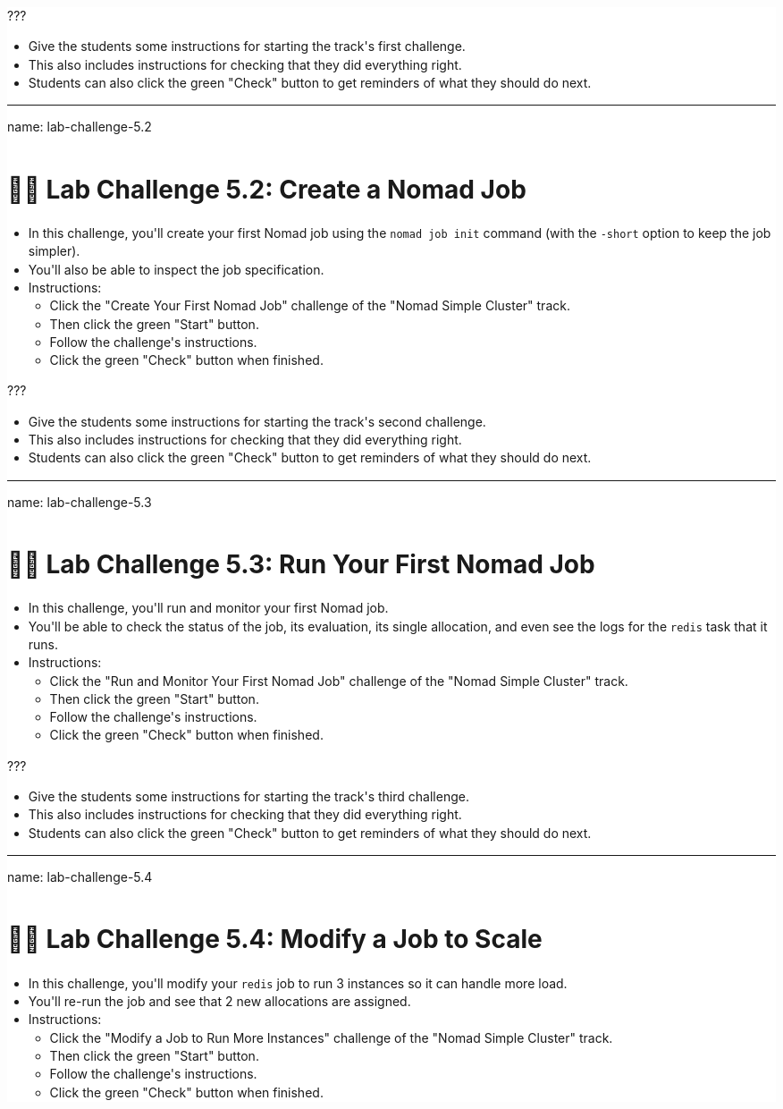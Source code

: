 ???
* Give the students some instructions for starting the track's first challenge.
* This also includes instructions for checking that they did everything right.
* Students can also click the green "Check" button to get reminders of what they should do next.

---
name: lab-challenge-5.2
# 👩‍💻 Lab Challenge 5.2: Create a Nomad Job

* In this challenge, you'll create your first Nomad job using the `nomad job init` command (with the `-short` option to keep the job simpler).
* You'll also be able to inspect the job specification.
* Instructions:
  * Click the "Create Your First Nomad Job" challenge of the "Nomad Simple Cluster" track.
  * Then click the green "Start" button.
  * Follow the challenge's instructions.
  * Click the green "Check" button when finished.

???
* Give the students some instructions for starting the track's second challenge.
* This also includes instructions for checking that they did everything right.
* Students can also click the green "Check" button to get reminders of what they should do next.

---
name: lab-challenge-5.3
# 👩‍💻 Lab Challenge 5.3: Run Your First Nomad Job

* In this challenge, you'll run and monitor your first Nomad job.
* You'll be able to check the status of the job, its evaluation, its single allocation, and even see the logs for the `redis` task that it runs.
* Instructions:
    * Click the "Run and Monitor Your First Nomad Job" challenge of the "Nomad Simple Cluster" track.
    * Then click the green "Start" button.
    * Follow the challenge's instructions.
    * Click the green "Check" button when finished.

???
* Give the students some instructions for starting the track's third challenge.
* This also includes instructions for checking that they did everything right.
* Students can also click the green "Check" button to get reminders of what they should do next.

---
name: lab-challenge-5.4
# 👩‍💻 Lab Challenge 5.4: Modify a Job to Scale

* In this challenge, you'll modify your `redis` job to run 3 instances so it can handle more load.
* You'll re-run the job and see that 2 new allocations are assigned.
* Instructions:
    * Click the "Modify a Job to Run More Instances" challenge of the "Nomad Simple Cluster" track.
    * Then click the green "Start" button.
    * Follow the challenge's instructions.
    * Click the green "Check" button when finished.
